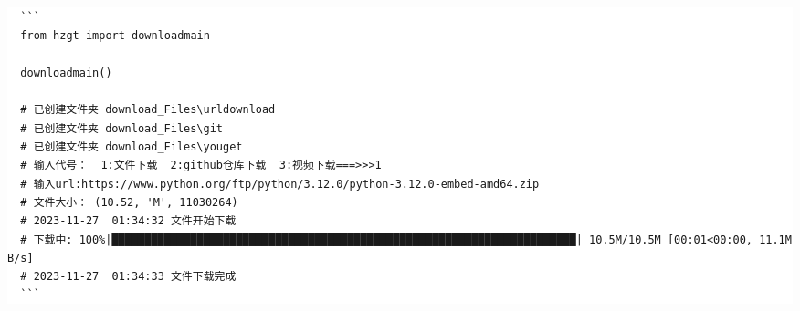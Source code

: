       ```
      from hzgt import downloadmain
      
      downloadmain()
      
      # 已创建文件夹 download_Files\urldownload
      # 已创建文件夹 download_Files\git
      # 已创建文件夹 download_Files\youget
      # 输入代号：  1:文件下载  2:github仓库下载  3:视频下载===>>>1
      # 输入url:https://www.python.org/ftp/python/3.12.0/python-3.12.0-embed-amd64.zip
      # 文件大小： (10.52, 'M', 11030264)
      # 2023-11-27  01:34:32 文件开始下载
      # 下载中: 100%|███████████████████████████████████████████████████████████████████████| 10.5M/10.5M [00:01<00:00, 11.1MB/s]
      # 2023-11-27  01:34:33 文件下载完成
      ```
